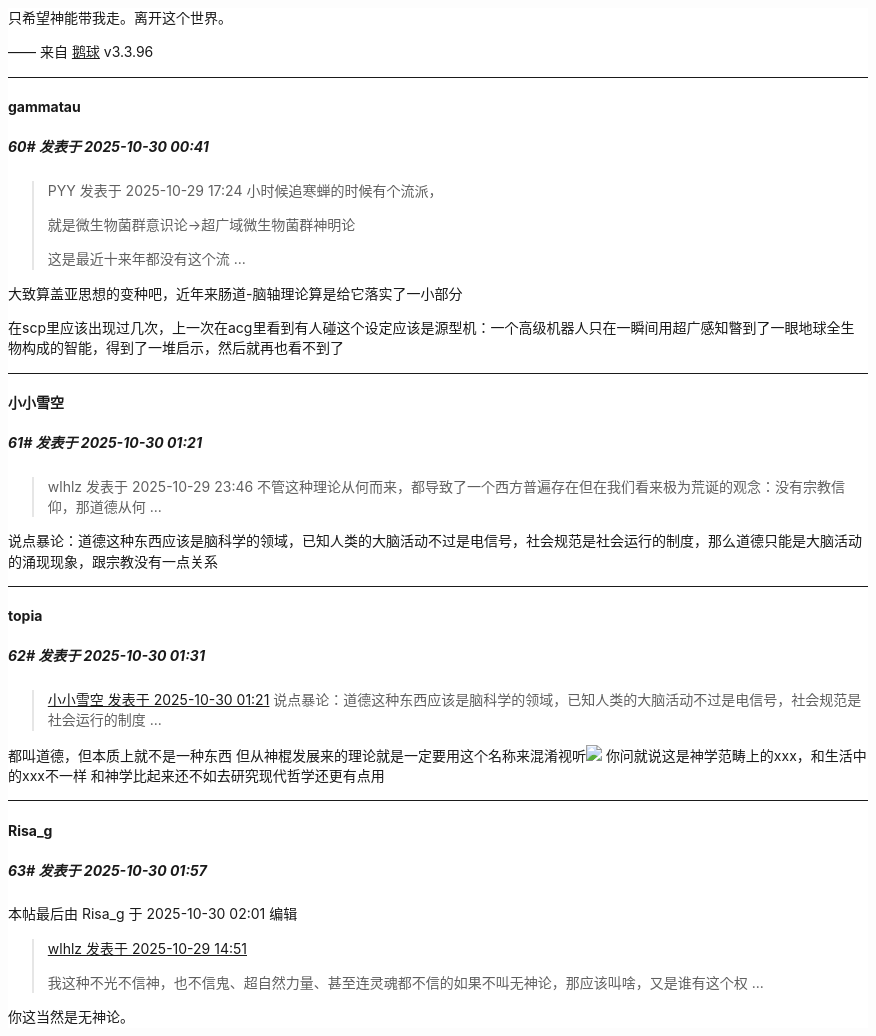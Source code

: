 只希望神能带我走。离开这个世界。

—— 来自 [鹅球](https://www.pgyer.com/GcUxKd4w) v3.3.96


*****

####  gammatau  
##### 60#       发表于 2025-10-30 00:41

<blockquote>PYY 发表于 2025-10-29 17:24
小时候追寒蝉的时候有个流派，

就是微生物菌群意识论→超广域微生物菌群神明论

这是最近十来年都没有这个流 ...</blockquote>
大致算盖亚思想的变种吧，近年来肠道-脑轴理论算是给它落实了一小部分

在scp里应该出现过几次，上一次在acg里看到有人碰这个设定应该是源型机：一个高级机器人只在一瞬间用超广感知暼到了一眼地球全生物构成的智能，得到了一堆启示，然后就再也看不到了


*****

####  小小雪空  
##### 61#       发表于 2025-10-30 01:21

<blockquote>wlhlz 发表于 2025-10-29 23:46
不管这种理论从何而来，都导致了一个西方普遍存在但在我们看来极为荒诞的观念：没有宗教信仰，那道德从何 ...</blockquote>
说点暴论：道德这种东西应该是脑科学的领域，已知人类的大脑活动不过是电信号，社会规范是社会运行的制度，那么道德只能是大脑活动的涌现现象，跟宗教没有一点关系


*****

####  topia  
##### 62#       发表于 2025-10-30 01:31

<blockquote><a href="httphttps://stage1st.com/2b/forum.php?mod=redirect&amp;goto=findpost&amp;pid=68646931&amp;ptid=2265874" target="_blank">小小雪空 发表于 2025-10-30 01:21</a>
说点暴论：道德这种东西应该是脑科学的领域，已知人类的大脑活动不过是电信号，社会规范是社会运行的制度 ...</blockquote>
都叫道德，但本质上就不是一种东西
但从神棍发展来的理论就是一定要用这个名称来混淆视听<img src="https://static.stage1st.com/image/smiley/face2017/021.png" referrerpolicy="no-referrer">
你问就说这是神学范畴上的xxx，和生活中的xxx不一样
和神学比起来还不如去研究现代哲学还更有点用


*****

####  Risa_g  
##### 63#       发表于 2025-10-30 01:57

 本帖最后由 Risa_g 于 2025-10-30 02:01 编辑 
<blockquote><a href="httphttps://stage1st.com/2b/forum.php?mod=redirect&amp;goto=findpost&amp;pid=68644096&amp;ptid=2265874" target="_blank">wlhlz 发表于 2025-10-29 14:51</a>

我这种不光不信神，也不信鬼、超自然力量、甚至连灵魂都不信的如果不叫无神论，那应该叫啥，又是谁有这个权 ...</blockquote>
你这当然是无神论。
